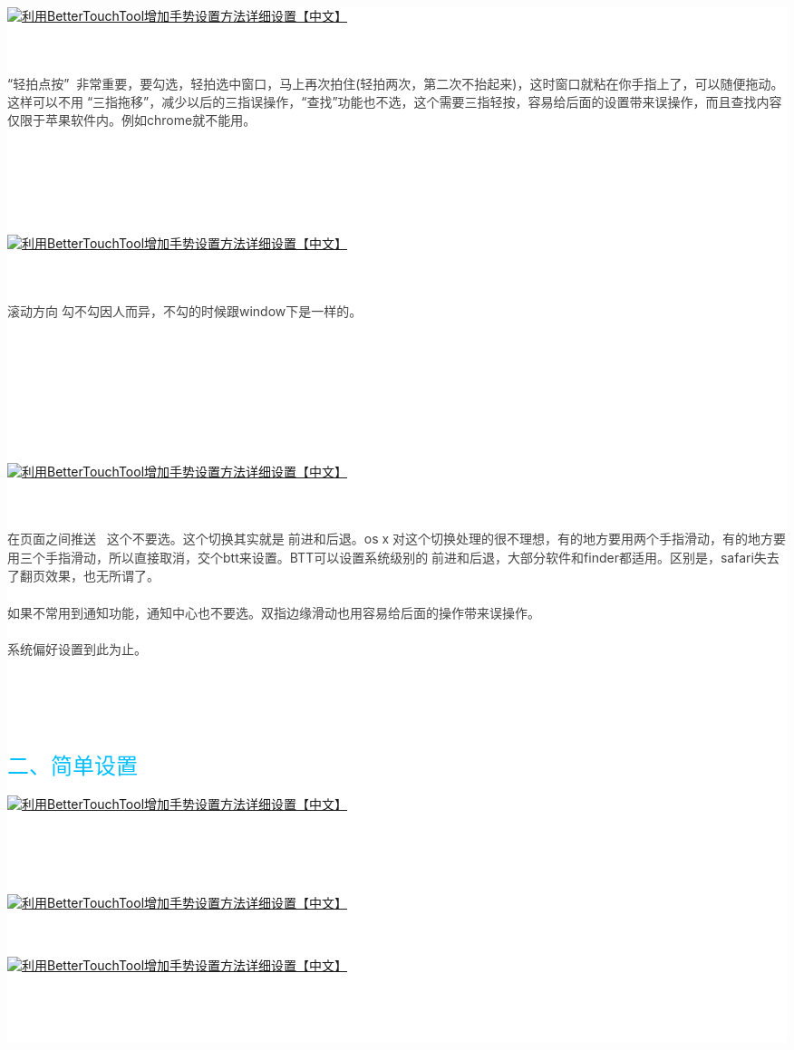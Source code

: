 <div class="mbn">
  <a href="http://cache.maoshu.cc//wp-content/uploads/sinapicv2-backup/1504-ww3-bmiddle-005V4vEUjw1envewln5g0j30lq0hxwhu.jpg" target="_blank"><img src="http://cache.maoshu.cc//wp-content/uploads/sinapicv2-backup/1504-ww3-large-005V4vEUjw1envewln5g0j30lq0hxwhu.jpg" alt="利用BetterTouchTool增加手势设置方法详细设置【中文】" /></a>
</div>

<span style="color: #444444;"><br /> </span><br style="color: #111111;" /><span style="color: #444444;">“轻拍点按”  非常重要，要勾选，轻拍选中窗口，马上再次拍住(轻拍两次，第二次不抬起来)，这时窗口就粘在你手指上了，可以随便拖动。这样可以不用 “三指拖移”，减少以后的三指误操作，“查找”功能也不选，这个需要三指轻按，容易给后面的设置带来误操作，而且查找内容仅限于苹果软件内。例如chrome就不能用。</span><br style="color: #111111;" /><span style="color: #444444;"><br /> </span><br style="color: #111111;" /><span style="color: #444444;"><br /> </span><br style="color: #111111;" /><span style="color: #444444;"><br /> </span>

<div class="mbn">
  <a href="http://cache.maoshu.cc//wp-content/uploads/sinapicv2-backup/1504-ww4-bmiddle-005V4vEUjw1envewrycmjj30lq0hxad9.jpg" target="_blank"><img src="http://cache.maoshu.cc//wp-content/uploads/sinapicv2-backup/1504-ww4-large-005V4vEUjw1envewrycmjj30lq0hxad9.jpg" alt="利用BetterTouchTool增加手势设置方法详细设置【中文】" /></a>
</div>

<span style="color: #444444;"><br /> </span><br style="color: #111111;" /><span style="color: #444444;">滚动方向 勾不勾因人而异，不勾的时候跟window下是一样的。</span><br style="color: #111111;" /><span style="color: #444444;"><br /> </span><br style="color: #111111;" /><span style="color: #444444;"><br /> </span><br style="color: #111111;" /><span style="color: #444444;"><br /> </span><br style="color: #111111;" /><span style="color: #444444;"><br /> </span>

<div class="mbn">
  <a href="http://cache.maoshu.cc//wp-content/uploads/sinapicv2-backup/1504-ww4-bmiddle-005V4vEUjw1envewy5wcgj30lq0hx42b.jpg" target="_blank"><img src="http://cache.maoshu.cc//wp-content/uploads/sinapicv2-backup/1504-ww4-large-005V4vEUjw1envewy5wcgj30lq0hx42b.jpg" alt="利用BetterTouchTool增加手势设置方法详细设置【中文】" /></a>
</div>

<span style="color: #444444;"><br /> </span><br style="color: #111111;" /><span style="color: #444444;">在页面之间推送   这个不要选。这个切换其实就是 前进和后退。os x 对这个切换处理的很不理想，有的地方要用两个手指滑动，有的地方要用三个手指滑动，所以直接取消，交个btt来设置。BTT可以设置系统级别的 前进和后退，大部分软件和finder都适用。区别是，safari失去了翻页效果，也无所谓了。</span><br style="color: #111111;" /><br style="color: #111111;" /><span style="color: #444444;">如果不常用到通知功能，通知中心也不要选。双指边缘滑动也用容易给后面的操作带来误操作。</span><br style="color: #111111;" /><br style="color: #111111;" /><span style="color: #444444;">系统偏好设置到此为止。</span><br style="color: #111111;" /><br style="color: #111111;" /><span style="color: #444444;"><br /> </span><br style="color: #111111;" /><span style="color: #444444;"><br /> </span><br style="color: #111111;" /><span style="color: #111111;"><span style="font-size: x-large;"><span style="color: #00bfff;">二、简单设置</span></span></span>

<div class="mbn">
  <a href="http://cache.maoshu.cc//wp-content/uploads/sinapicv2-backup/1504-ww1-bmiddle-005V4vEUjw1envex5p3tpj30sr0lt45b.jpg" target="_blank"><img src="http://cache.maoshu.cc//wp-content/uploads/sinapicv2-backup/1504-ww1-large-005V4vEUjw1envex5p3tpj30sr0lt45b.jpg" alt="利用BetterTouchTool增加手势设置方法详细设置【中文】" /></a>
</div>

<span style="color: #444444;"><br /> </span><br style="color: #111111;" /><span style="color: #444444;"><br /> </span>

<div class="mbn">
  <a href="http://cache.maoshu.cc//wp-content/uploads/sinapicv2-backup/1504-ww4-bmiddle-005V4vEUjw1envexay7wnj30se0ltn3i.jpg" target="_blank"><img src="http://cache.maoshu.cc//wp-content/uploads/sinapicv2-backup/1504-ww4-large-005V4vEUjw1envexay7wnj30se0ltn3i.jpg" alt="利用BetterTouchTool增加手势设置方法详细设置【中文】" /></a>
</div>

<span style="color: #444444;"><br /> </span>

<div class="mbn">
  <a href="http://cache.maoshu.cc//wp-content/uploads/sinapicv2-backup/1504-ww2-bmiddle-005V4vEUjw1envexggtzzj30sr0lt45e.jpg" target="_blank"><img src="http://cache.maoshu.cc//wp-content/uploads/sinapicv2-backup/1504-ww2-large-005V4vEUjw1envexggtzzj30sr0lt45e.jpg" alt="利用BetterTouchTool增加手势设置方法详细设置【中文】" /></a>
</div>

<span style="color: #444444;"><br /> </span><br style="color: #111111;" /><span style="color: #444444;"><br /> </span>
